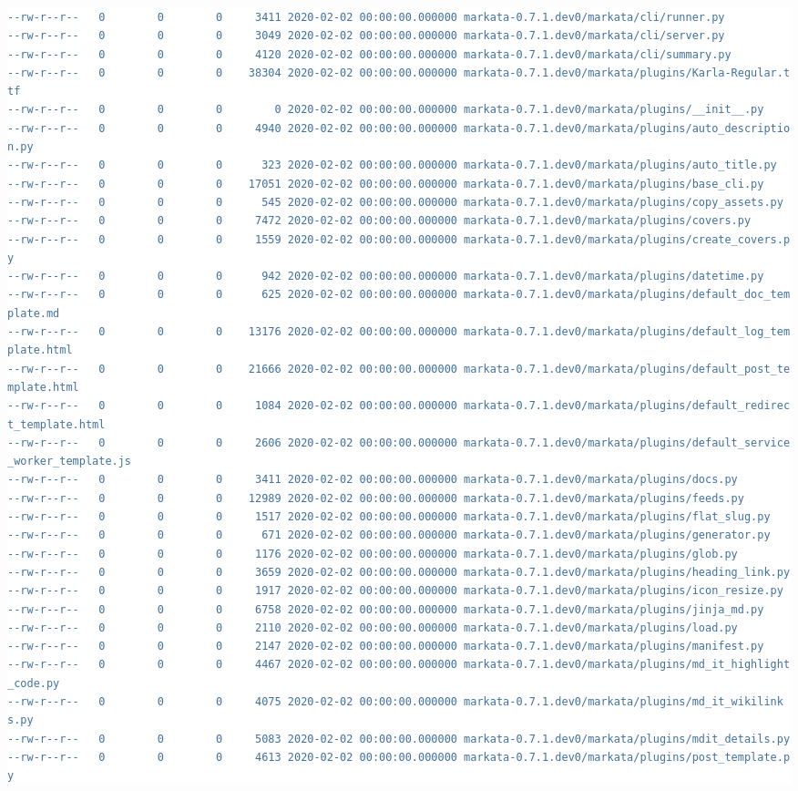 ```diff
--rw-r--r--   0        0        0     3411 2020-02-02 00:00:00.000000 markata-0.7.1.dev0/markata/cli/runner.py
--rw-r--r--   0        0        0     3049 2020-02-02 00:00:00.000000 markata-0.7.1.dev0/markata/cli/server.py
--rw-r--r--   0        0        0     4120 2020-02-02 00:00:00.000000 markata-0.7.1.dev0/markata/cli/summary.py
--rw-r--r--   0        0        0    38304 2020-02-02 00:00:00.000000 markata-0.7.1.dev0/markata/plugins/Karla-Regular.ttf
--rw-r--r--   0        0        0        0 2020-02-02 00:00:00.000000 markata-0.7.1.dev0/markata/plugins/__init__.py
--rw-r--r--   0        0        0     4940 2020-02-02 00:00:00.000000 markata-0.7.1.dev0/markata/plugins/auto_description.py
--rw-r--r--   0        0        0      323 2020-02-02 00:00:00.000000 markata-0.7.1.dev0/markata/plugins/auto_title.py
--rw-r--r--   0        0        0    17051 2020-02-02 00:00:00.000000 markata-0.7.1.dev0/markata/plugins/base_cli.py
--rw-r--r--   0        0        0      545 2020-02-02 00:00:00.000000 markata-0.7.1.dev0/markata/plugins/copy_assets.py
--rw-r--r--   0        0        0     7472 2020-02-02 00:00:00.000000 markata-0.7.1.dev0/markata/plugins/covers.py
--rw-r--r--   0        0        0     1559 2020-02-02 00:00:00.000000 markata-0.7.1.dev0/markata/plugins/create_covers.py
--rw-r--r--   0        0        0      942 2020-02-02 00:00:00.000000 markata-0.7.1.dev0/markata/plugins/datetime.py
--rw-r--r--   0        0        0      625 2020-02-02 00:00:00.000000 markata-0.7.1.dev0/markata/plugins/default_doc_template.md
--rw-r--r--   0        0        0    13176 2020-02-02 00:00:00.000000 markata-0.7.1.dev0/markata/plugins/default_log_template.html
--rw-r--r--   0        0        0    21666 2020-02-02 00:00:00.000000 markata-0.7.1.dev0/markata/plugins/default_post_template.html
--rw-r--r--   0        0        0     1084 2020-02-02 00:00:00.000000 markata-0.7.1.dev0/markata/plugins/default_redirect_template.html
--rw-r--r--   0        0        0     2606 2020-02-02 00:00:00.000000 markata-0.7.1.dev0/markata/plugins/default_service_worker_template.js
--rw-r--r--   0        0        0     3411 2020-02-02 00:00:00.000000 markata-0.7.1.dev0/markata/plugins/docs.py
--rw-r--r--   0        0        0    12989 2020-02-02 00:00:00.000000 markata-0.7.1.dev0/markata/plugins/feeds.py
--rw-r--r--   0        0        0     1517 2020-02-02 00:00:00.000000 markata-0.7.1.dev0/markata/plugins/flat_slug.py
--rw-r--r--   0        0        0      671 2020-02-02 00:00:00.000000 markata-0.7.1.dev0/markata/plugins/generator.py
--rw-r--r--   0        0        0     1176 2020-02-02 00:00:00.000000 markata-0.7.1.dev0/markata/plugins/glob.py
--rw-r--r--   0        0        0     3659 2020-02-02 00:00:00.000000 markata-0.7.1.dev0/markata/plugins/heading_link.py
--rw-r--r--   0        0        0     1917 2020-02-02 00:00:00.000000 markata-0.7.1.dev0/markata/plugins/icon_resize.py
--rw-r--r--   0        0        0     6758 2020-02-02 00:00:00.000000 markata-0.7.1.dev0/markata/plugins/jinja_md.py
--rw-r--r--   0        0        0     2110 2020-02-02 00:00:00.000000 markata-0.7.1.dev0/markata/plugins/load.py
--rw-r--r--   0        0        0     2147 2020-02-02 00:00:00.000000 markata-0.7.1.dev0/markata/plugins/manifest.py
--rw-r--r--   0        0        0     4467 2020-02-02 00:00:00.000000 markata-0.7.1.dev0/markata/plugins/md_it_highlight_code.py
--rw-r--r--   0        0        0     4075 2020-02-02 00:00:00.000000 markata-0.7.1.dev0/markata/plugins/md_it_wikilinks.py
--rw-r--r--   0        0        0     5083 2020-02-02 00:00:00.000000 markata-0.7.1.dev0/markata/plugins/mdit_details.py
--rw-r--r--   0        0        0     4613 2020-02-02 00:00:00.000000 markata-0.7.1.dev0/markata/plugins/post_template.py
```